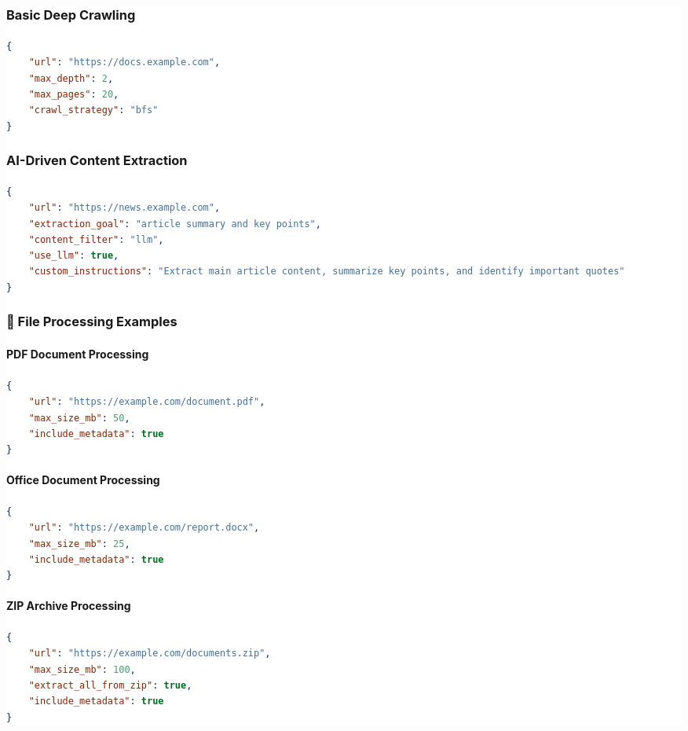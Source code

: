 ### Basic Deep Crawling
```json
{
    "url": "https://docs.example.com",
    "max_depth": 2,
    "max_pages": 20,
    "crawl_strategy": "bfs"
}
```

### AI-Driven Content Extraction
```json
{
    "url": "https://news.example.com",
    "extraction_goal": "article summary and key points",
    "content_filter": "llm",
    "use_llm": true,
    "custom_instructions": "Extract main article content, summarize key points, and identify important quotes"
}
```

### 📄 File Processing Examples

#### PDF Document Processing
```json
{
    "url": "https://example.com/document.pdf",
    "max_size_mb": 50,
    "include_metadata": true
}
```

#### Office Document Processing
```json
{
    "url": "https://example.com/report.docx",
    "max_size_mb": 25,
    "include_metadata": true
}
```

#### ZIP Archive Processing
```json
{
    "url": "https://example.com/documents.zip",
    "max_size_mb": 100,
    "extract_all_from_zip": true,
    "include_metadata": true
}
```
